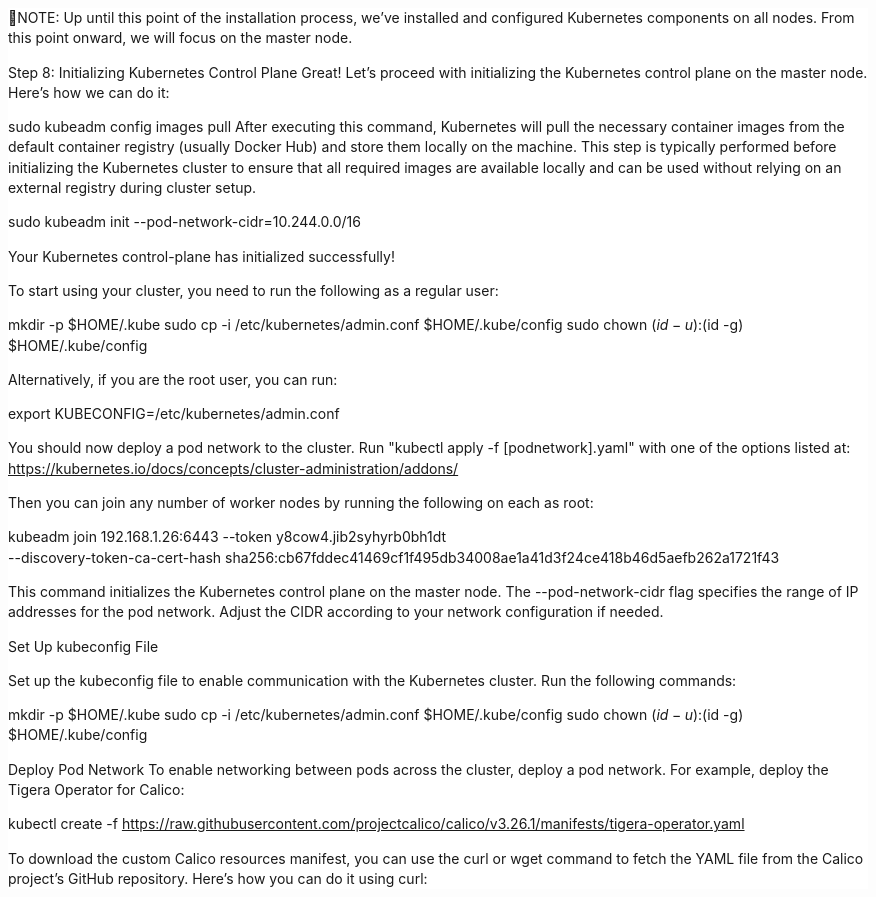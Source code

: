 👀NOTE: Up until this point of the installation process, we’ve installed and configured Kubernetes components on all nodes. From this point onward, we will focus on the master node.

Step 8: Initializing Kubernetes Control Plane
Great! Let’s proceed with initializing the Kubernetes control plane on the master node. Here’s how we can do it:

sudo kubeadm config images pull
After executing this command, Kubernetes will pull the necessary container images from the default container registry (usually Docker Hub) and store them locally on the machine. This step is typically performed before initializing the Kubernetes cluster to ensure that all required images are available locally and can be used without relying on an external registry during cluster setup.

sudo kubeadm init --pod-network-cidr=10.244.0.0/16

Your Kubernetes control-plane has initialized successfully!

To start using your cluster, you need to run the following as a regular user:

  mkdir -p $HOME/.kube
  sudo cp -i /etc/kubernetes/admin.conf $HOME/.kube/config
  sudo chown $(id -u):$(id -g) $HOME/.kube/config

Alternatively, if you are the root user, you can run:

  export KUBECONFIG=/etc/kubernetes/admin.conf

You should now deploy a pod network to the cluster.
Run "kubectl apply -f [podnetwork].yaml" with one of the options listed at:
  https://kubernetes.io/docs/concepts/cluster-administration/addons/

Then you can join any number of worker nodes by running the following on each as root:

kubeadm join 192.168.1.26:6443 --token y8cow4.jib2syhyrb0bh1dt \
	--discovery-token-ca-cert-hash sha256:cb67fddec41469cf1f495db34008ae1a41d3f24ce418b46d5aefb262a1721f43

 This command initializes the Kubernetes control plane on the master node. The --pod-network-cidr flag specifies the range of IP addresses for the pod network. Adjust the CIDR according to your network configuration if needed.

Set Up kubeconfig File

Set up the kubeconfig file to enable communication with the Kubernetes cluster. Run the following commands:

mkdir -p $HOME/.kube
sudo cp -i /etc/kubernetes/admin.conf $HOME/.kube/config
sudo chown $(id -u):$(id -g) $HOME/.kube/config

Deploy Pod Network
To enable networking between pods across the cluster, deploy a pod network. For example, deploy the Tigera Operator for Calico:

kubectl create -f https://raw.githubusercontent.com/projectcalico/calico/v3.26.1/manifests/tigera-operator.yaml

To download the custom Calico resources manifest, you can use the curl or wget command to fetch the YAML file from the Calico project’s GitHub repository. Here’s how you can do it using curl:
